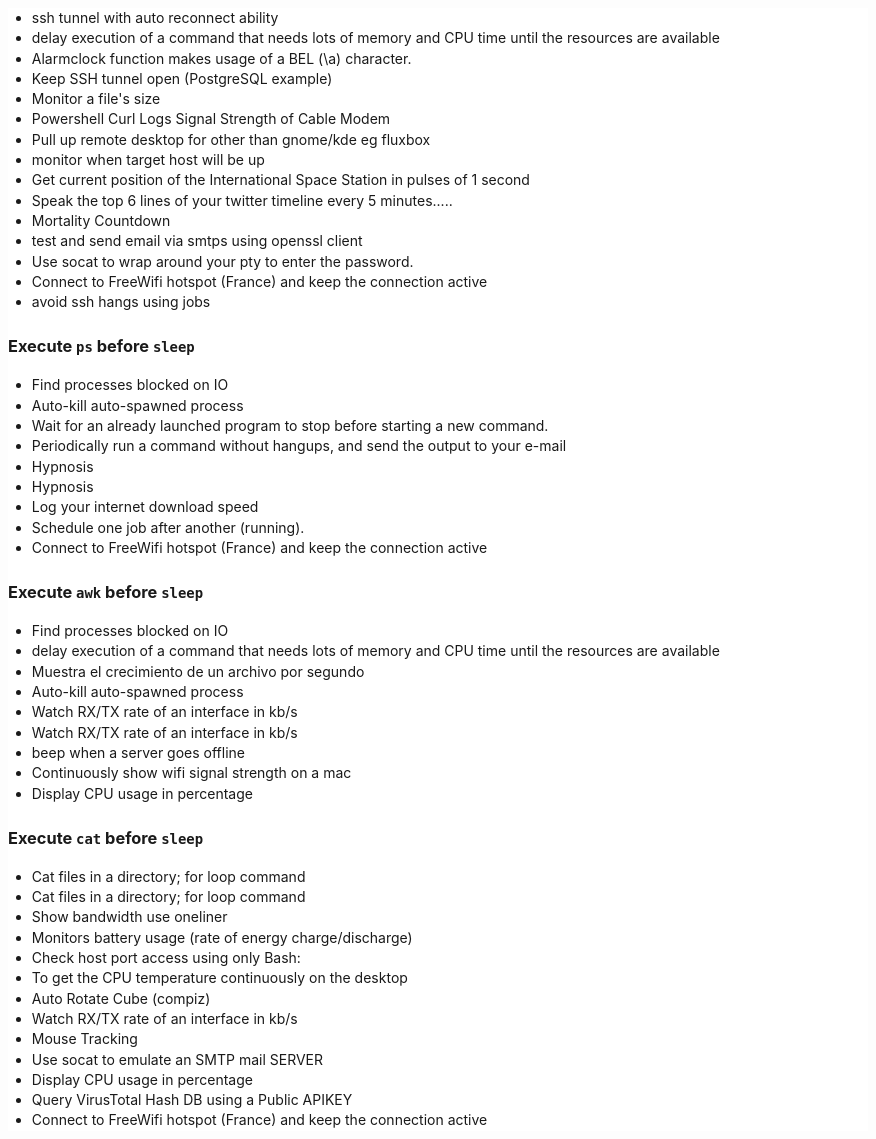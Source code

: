- ssh tunnel with auto reconnect ability
- delay execution of a command that needs lots of memory and CPU time until the resources are available
- Alarmclock  function makes usage of a BEL (\a) character.
- Keep SSH tunnel open (PostgreSQL example)
- Monitor a file's size
- Powershell Curl Logs Signal Strength of Cable Modem
- Pull up remote desktop for other than gnome/kde eg fluxbox
- monitor when target host will be up
- Get current position of the International Space Station in pulses of 1 second
- Speak the top 6 lines of your twitter timeline every 5 minutes.....
- Mortality Countdown
- test and send email via smtps using openssl client
- Use socat to wrap around your pty to enter the password.
- Connect to FreeWifi hotspot (France) and keep the connection active
- avoid ssh hangs using jobs

            
### Execute `ps` before `sleep`

- Find processes blocked on IO
- Auto-kill auto-spawned process
- Wait for an already launched program to stop before starting a new command.
- Periodically run a command without hangups, and send the output to your e-mail
- Hypnosis
- Hypnosis
- Log your internet download speed
- Schedule one job after another (running).
- Connect to FreeWifi hotspot (France) and keep the connection active

            
### Execute `awk` before `sleep`

- Find processes blocked on IO
- delay execution of a command that needs lots of memory and CPU time until the resources are available
- Muestra el crecimiento de un archivo por segundo
- Auto-kill auto-spawned process
- Watch RX/TX rate of an interface in kb/s
- Watch RX/TX rate of an interface in kb/s
- beep when a server goes offline
- Continuously show wifi signal strength on a mac
- Display CPU usage in percentage

            
### Execute `cat` before `sleep`

- Cat files in a directory; for loop command
- Cat files in a directory; for loop command
- Show bandwidth use oneliner
- Monitors battery usage (rate of energy charge/discharge)
- Check host port access using only Bash:
- To get the CPU temperature continuously on the desktop
- Auto Rotate Cube (compiz)
- Watch RX/TX rate of an interface in kb/s
- Mouse Tracking
- Use socat to emulate an SMTP mail SERVER
- Display CPU usage in percentage
- Query VirusTotal Hash DB using a Public APIKEY
- Connect to FreeWifi hotspot (France) and keep the connection active
